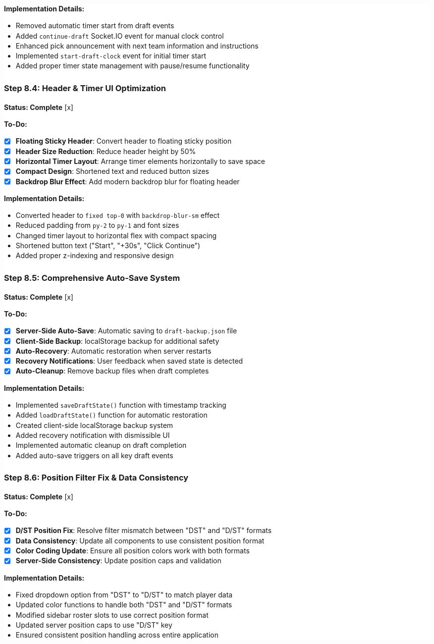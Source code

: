 **Implementation Details:**
- Removed automatic timer start from draft events
- Added `continue-draft` Socket.IO event for manual clock control
- Enhanced pick announcement with next team information and instructions
- Implemented `start-draft-clock` event for initial timer start
- Added proper timer state management with pause/resume functionality

### **Step 8.4: Header & Timer UI Optimization**
**Status: Complete** [x]

**To-Do:**
- [x] **Floating Sticky Header**: Convert header to floating sticky position
- [x] **Header Size Reduction**: Reduce header height by 50%
- [x] **Horizontal Timer Layout**: Arrange timer elements horizontally to save space
- [x] **Compact Design**: Shortened text and reduced button sizes
- [x] **Backdrop Blur Effect**: Add modern backdrop blur for floating header

**Implementation Details:**
- Converted header to `fixed top-0` with `backdrop-blur-sm` effect
- Reduced padding from `py-2` to `py-1` and font sizes
- Changed timer layout to horizontal flex with compact spacing
- Shortened button text ("Start", "+30s", "Click Continue")
- Added proper z-indexing and responsive design

### **Step 8.5: Comprehensive Auto-Save System**
**Status: Complete** [x]

**To-Do:**
- [x] **Server-Side Auto-Save**: Automatic saving to `draft-backup.json` file
- [x] **Client-Side Backup**: localStorage backup for additional safety
- [x] **Auto-Recovery**: Automatic restoration when server restarts
- [x] **Recovery Notifications**: User feedback when saved state is detected
- [x] **Auto-Cleanup**: Remove backup files when draft completes

**Implementation Details:**
- Implemented `saveDraftState()` function with timestamp tracking
- Added `loadDraftState()` function for automatic restoration
- Created client-side localStorage backup system
- Added recovery notification with dismissible UI
- Implemented automatic cleanup on draft completion
- Added auto-save triggers on all key draft events

### **Step 8.6: Position Filter Fix & Data Consistency**
**Status: Complete** [x]

**To-Do:**
- [x] **D/ST Position Fix**: Resolve filter mismatch between "DST" and "D/ST" formats
- [x] **Data Consistency**: Update all components to use consistent position format
- [x] **Color Coding Update**: Ensure all position colors work with both formats
- [x] **Server-Side Consistency**: Update position caps and validation

**Implementation Details:**
- Fixed dropdown option from "DST" to "D/ST" to match player data
- Updated color functions to handle both "DST" and "D/ST" formats
- Modified sidebar roster slots to use correct position format
- Updated server position caps to use "D/ST" key
- Ensured consistent position handling across entire application
